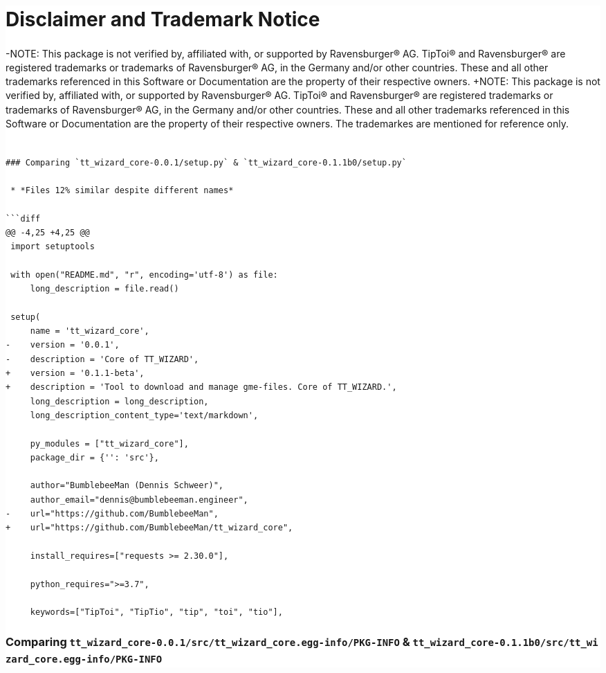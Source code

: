  # Disclaimer and Trademark Notice
 
-NOTE: This package is not verified by, affiliated with, or supported by Ravensburger® AG. TipToi® and Ravensburger® are registered trademarks or trademarks of Ravensburger® AG, in the Germany and/or other countries. These and all other trademarks referenced in this Software or Documentation are the property of their respective owners.
+NOTE: This package is not verified by, affiliated with, or supported by Ravensburger® AG. TipToi® and Ravensburger® are registered trademarks or trademarks of Ravensburger® AG, in the Germany and/or other countries. These and all other trademarks referenced in this Software or Documentation are the property of their respective owners. The trademarkes are mentioned for reference only.
```

### Comparing `tt_wizard_core-0.0.1/setup.py` & `tt_wizard_core-0.1.1b0/setup.py`

 * *Files 12% similar despite different names*

```diff
@@ -4,25 +4,25 @@
 import setuptools
 
 with open("README.md", "r", encoding='utf-8') as file:
     long_description = file.read()
 
 setup(
     name = 'tt_wizard_core',
-    version = '0.0.1',
-    description = 'Core of TT_WIZARD',
+    version = '0.1.1-beta',
+    description = 'Tool to download and manage gme-files. Core of TT_WIZARD.',
     long_description = long_description,
     long_description_content_type='text/markdown',
 
     py_modules = ["tt_wizard_core"],
     package_dir = {'': 'src'},
 
     author="BumblebeeMan (Dennis Schweer)", 
     author_email="dennis@bumblebeeman.engineer",     
-    url="https://github.com/BumblebeeMan",
+    url="https://github.com/BumblebeeMan/tt_wizard_core",
 
     install_requires=["requests >= 2.30.0"],
 
     python_requires=">=3.7",
 
     keywords=["TipToi", "TipTio", "tip", "toi", "tio"],
```

### Comparing `tt_wizard_core-0.0.1/src/tt_wizard_core.egg-info/PKG-INFO` & `tt_wizard_core-0.1.1b0/src/tt_wizard_core.egg-info/PKG-INFO`
